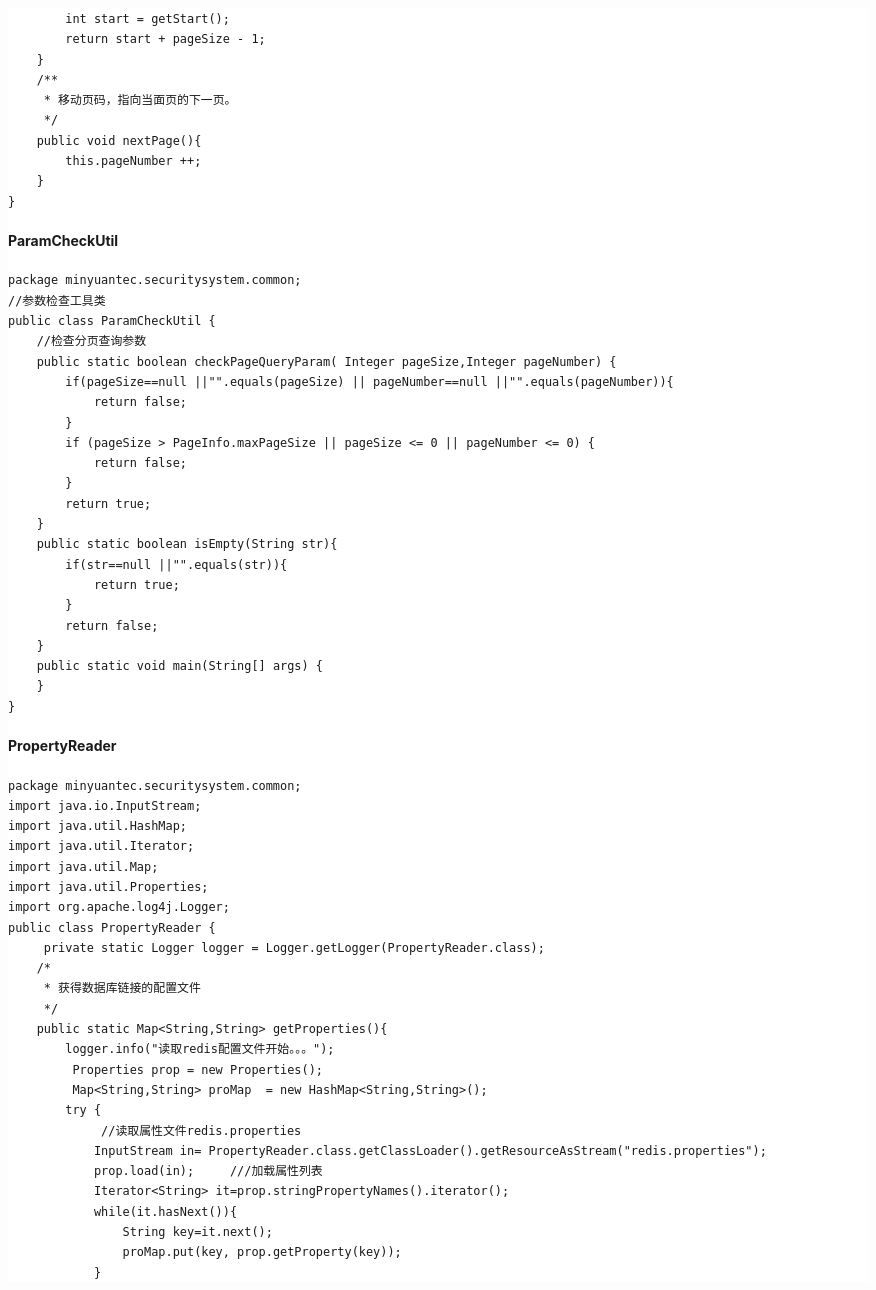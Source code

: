     		int start = getStart();
    		return start + pageSize - 1;
    	}
    	/**
    	 * 移动页码，指向当面页的下一页。
    	 */
    	public void nextPage(){
    		this.pageNumber ++;
    	}
    }


#### ParamCheckUtil

    package minyuantec.securitysystem.common;
    //参数检查工具类
    public class ParamCheckUtil {
    	//检查分页查询参数
    	public static boolean checkPageQueryParam( Integer pageSize,Integer pageNumber) {
    		if(pageSize==null ||"".equals(pageSize) || pageNumber==null ||"".equals(pageNumber)){
    			return false;
    		}
    		if (pageSize > PageInfo.maxPageSize || pageSize <= 0 || pageNumber <= 0) {
    			return false;
    		}
    		return true;
    	}
    	public static boolean isEmpty(String str){
    		if(str==null ||"".equals(str)){
    			return true;
    		}
    		return false;
    	}
    	public static void main(String[] args) {
    	}
    }


#### PropertyReader

    package minyuantec.securitysystem.common;
    import java.io.InputStream;
    import java.util.HashMap;
    import java.util.Iterator;
    import java.util.Map;
    import java.util.Properties;
    import org.apache.log4j.Logger;
    public class PropertyReader {
    	 private static Logger logger = Logger.getLogger(PropertyReader.class);
    	/*
    	 * 获得数据库链接的配置文件
    	 */
    	public static Map<String,String> getProperties(){
    		logger.info("读取redis配置文件开始。。。");
    		 Properties prop = new Properties();     
    		 Map<String,String> proMap  = new HashMap<String,String>();
    		try {
    			 //读取属性文件redis.properties
    			InputStream in= PropertyReader.class.getClassLoader().getResourceAsStream("redis.properties");  
    			prop.load(in);     ///加载属性列表
                Iterator<String> it=prop.stringPropertyNames().iterator();
                while(it.hasNext()){
                    String key=it.next();
                    proMap.put(key, prop.getProperty(key));
                }